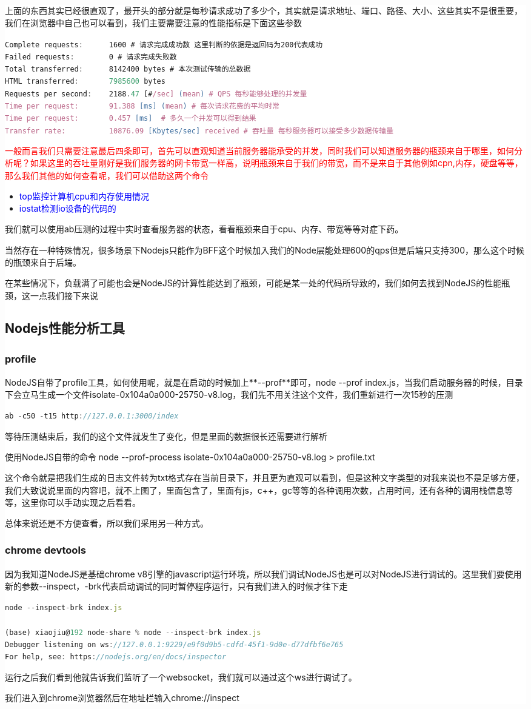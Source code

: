 上面的东西其实已经很直观了，最开头的部分就是每秒请求成功了多少个，其实就是请求地址、端口、路径、大小、这些其实不是很重要，我们在浏览器中自己也可以看到，我们主要需要注意的性能指标是下面这些参数

```js
Complete requests:      1600 # 请求完成成功数 这里判断的依据是返回码为200代表成功
Failed requests:        0 # 请求完成失败数
Total transferred:      8142400 bytes # 本次测试传输的总数据
HTML transferred:       7985600 bytes
Requests per second:    2188.47 [#/sec] (mean) # QPS 每秒能够处理的并发量
Time per request:       91.388 [ms] (mean) # 每次请求花费的平均时常
Time per request:       0.457 [ms]  # 多久一个并发可以得到结果
Transfer rate:          10876.09 [Kbytes/sec] received # 吞吐量 每秒服务器可以接受多少数据传输量
```

<span style="color: red">一般而言我们只需要注意最后四条即可，首先可以直观知道当前服务器能承受的并发，同时我们可以知道服务器的瓶颈来自于哪里，如何分析呢？如果这里的吞吐量刚好是我们服务器的网卡带宽一样高，说明瓶颈来自于我们的带宽，而不是来自于其他例如cpn,内存，硬盘等等，那么我们其他的如何查看呢，我们可以借助这两个命令</span>
- <span style="color: blue">top监控计算机cpu和内存使用情况</span>
- <span style="color: blue">iostat检测io设备的代码的</span>

我们就可以使用ab压测的过程中实时查看服务器的状态，看看瓶颈来自于cpu、内存、带宽等等对症下药。

当然存在一种特殊情况，很多场景下Nodejs只能作为BFF这个时候加入我们的Node层能处理600的qps但是后端只支持300，那么这个时候的瓶颈来自于后端。

在某些情况下，负载满了可能也会是NodeJS的计算性能达到了瓶颈，可能是某一处的代码所导致的，我们如何去找到NodeJS的性能瓶颈，这一点我们接下来说

## Nodejs性能分析工具

### profile

NodeJS自带了profile工具，如何使用呢，就是在启动的时候加上**--prof**即可，node --prof index.js，当我们启动服务器的时候，目录下会立马生成一个文件isolate-0x104a0a000-25750-v8.log，我们先不用关注这个文件，我们重新进行一次15秒的压测
```js
ab -c50 -t15 http://127.0.0.1:3000/index
```
等待压测结束后，我们的这个文件就发生了变化，但是里面的数据很长还需要进行解析

使用NodeJS自带的命令 node --prof-process isolate-0x104a0a000-25750-v8.log > profile.txt

这个命令就是把我们生成的日志文件转为txt格式存在当前目录下，并且更为直观可以看到，但是这种文字类型的对我来说也不是足够方便，我们大致说说里面的内容吧，就不上图了，里面包含了，里面有js，c++，gc等等的各种调用次数，占用时间，还有各种的调用栈信息等等，这里你可以手动实现之后看看。

总体来说还是不方便查看，所以我们采用另一种方式。

### chrome devtools
因为我知道NodeJS是基础chrome v8引擎的javascript运行环境，所以我们调试NodeJS也是可以对NodeJS进行调试的。这里我们要使用新的参数--inspect，-brk代表启动调试的同时暂停程序运行，只有我们进入的时候才往下走

```js
node --inspect-brk index.js

(base) xiaojiu@192 node-share % node --inspect-brk index.js
Debugger listening on ws://127.0.0.1:9229/e9f0d9b5-cdfd-45f1-9d0e-d77dfbf6e765
For help, see: https://nodejs.org/en/docs/inspector
```
运行之后我们看到他就告诉我们监听了一个websocket，我们就可以通过这个ws进行调试了。

我们进入到chrome浏览器然后在地址栏输入chrome://inspect

